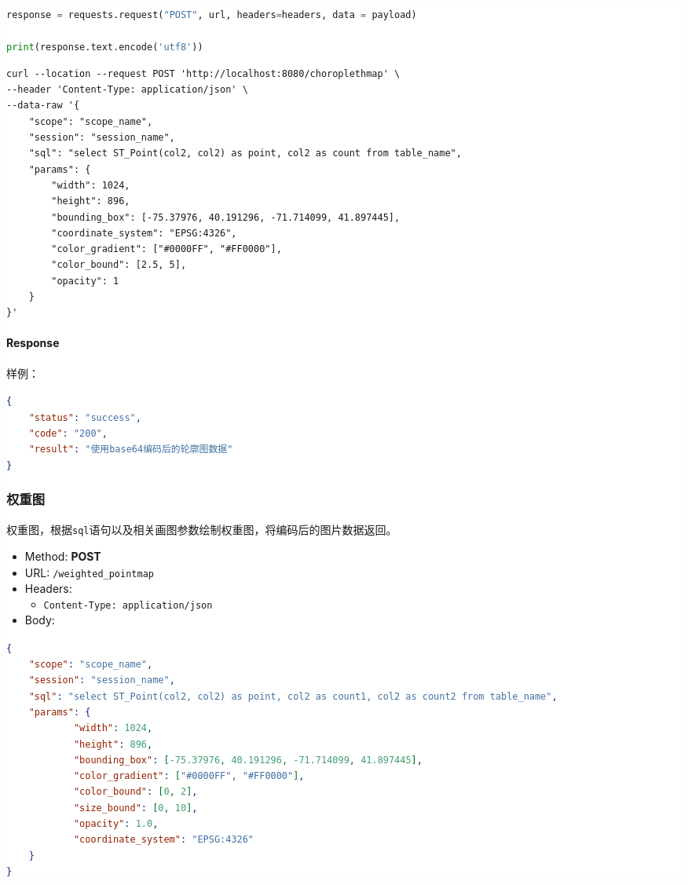 ```python
response = requests.request("POST", url, headers=headers, data = payload)

print(response.text.encode('utf8'))
```

```shell
curl --location --request POST 'http://localhost:8080/choroplethmap' \
--header 'Content-Type: application/json' \
--data-raw '{
    "scope": "scope_name",
    "session": "session_name",
    "sql": "select ST_Point(col2, col2) as point, col2 as count from table_name",
    "params": {
        "width": 1024,
        "height": 896,
        "bounding_box": [-75.37976, 40.191296, -71.714099, 41.897445],
        "coordinate_system": "EPSG:4326",
        "color_gradient": ["#0000FF", "#FF0000"],
        "color_bound": [2.5, 5],
        "opacity": 1
    }
}'
```

#### Response

样例：

```json
{
    "status": "success",
    "code": "200",
    "result": "使用base64编码后的轮廓图数据"
}
```

### 权重图

权重图，根据`sql`语句以及相关画图参数绘制权重图，将编码后的图片数据返回。

- Method: **POST**
- URL: `/weighted_pointmap`
- Headers:
    - `Content-Type: application/json`
- Body:
```json
{
    "scope": "scope_name",
    "session": "session_name",
    "sql": "select ST_Point(col2, col2) as point, col2 as count1, col2 as count2 from table_name",
    "params": {
            "width": 1024,
            "height": 896,
            "bounding_box": [-75.37976, 40.191296, -71.714099, 41.897445],
            "color_gradient": ["#0000FF", "#FF0000"],
            "color_bound": [0, 2],
            "size_bound": [0, 10],
            "opacity": 1.0,
            "coordinate_system": "EPSG:4326"
    }
}
```
